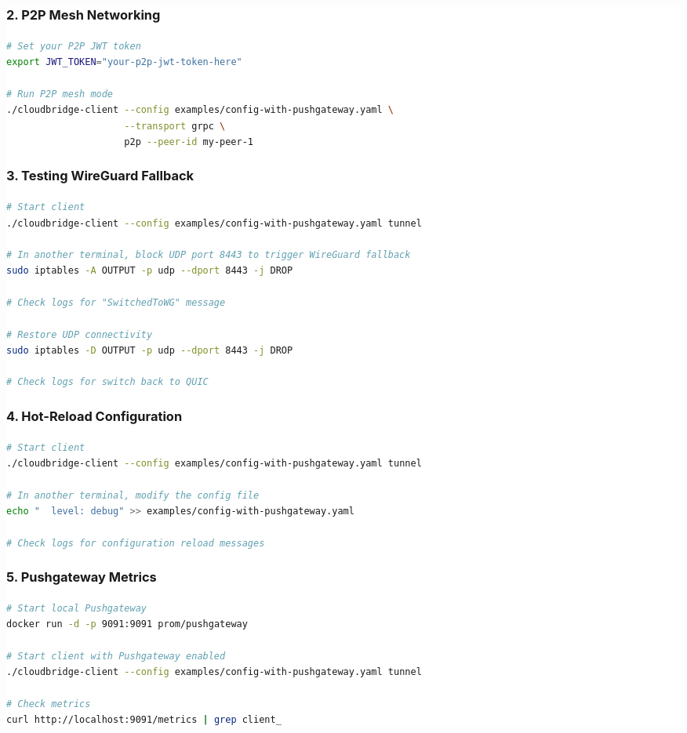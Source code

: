 ### 2. P2P Mesh Networking

```bash
# Set your P2P JWT token
export JWT_TOKEN="your-p2p-jwt-token-here"

# Run P2P mesh mode
./cloudbridge-client --config examples/config-with-pushgateway.yaml \
                     --transport grpc \
                     p2p --peer-id my-peer-1
```

### 3. Testing WireGuard Fallback

```bash
# Start client
./cloudbridge-client --config examples/config-with-pushgateway.yaml tunnel

# In another terminal, block UDP port 8443 to trigger WireGuard fallback
sudo iptables -A OUTPUT -p udp --dport 8443 -j DROP

# Check logs for "SwitchedToWG" message

# Restore UDP connectivity
sudo iptables -D OUTPUT -p udp --dport 8443 -j DROP

# Check logs for switch back to QUIC
```

### 4. Hot-Reload Configuration

```bash
# Start client
./cloudbridge-client --config examples/config-with-pushgateway.yaml tunnel

# In another terminal, modify the config file
echo "  level: debug" >> examples/config-with-pushgateway.yaml

# Check logs for configuration reload messages
```

### 5. Pushgateway Metrics

```bash
# Start local Pushgateway
docker run -d -p 9091:9091 prom/pushgateway

# Start client with Pushgateway enabled
./cloudbridge-client --config examples/config-with-pushgateway.yaml tunnel

# Check metrics
curl http://localhost:9091/metrics | grep client_
```
